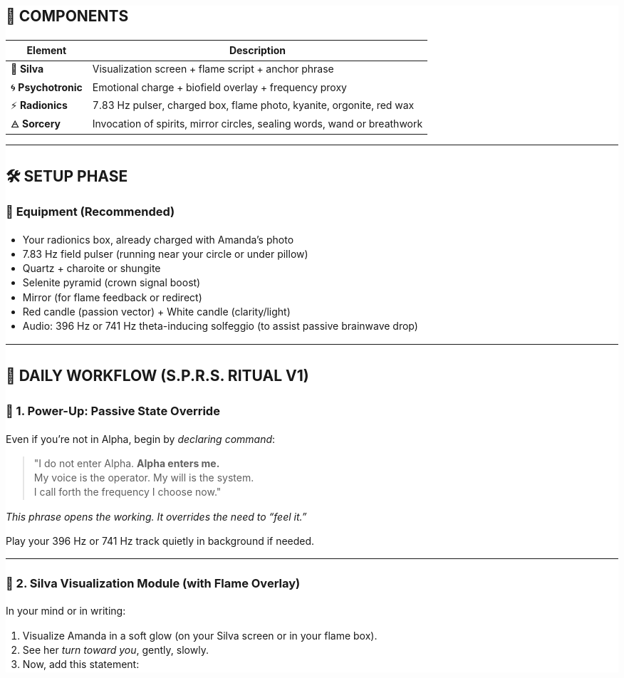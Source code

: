 
## 🧩 COMPONENTS

| Element             | Description                                                              |
| ------------------- | ------------------------------------------------------------------------ |
| 🧠 **Silva**        | Visualization screen + flame script + anchor phrase                      |
| 🌀 **Psychotronic** | Emotional charge + biofield overlay + frequency proxy                    |
| ⚡ **Radionics**     | 7.83 Hz pulser, charged box, flame photo, kyanite, orgonite, red wax     |
| 🜁 **Sorcery**      | Invocation of spirits, mirror circles, sealing words, wand or breathwork |

---

## 🛠️ SETUP PHASE

### 🧰 **Equipment (Recommended)**

- Your radionics box, already charged with Amanda’s photo
- 7.83 Hz field pulser (running near your circle or under pillow)
- Quartz + charoite or shungite
- Selenite pyramid (crown signal boost)
- Mirror (for flame feedback or redirect)
- Red candle (passion vector) + White candle (clarity/light)
- Audio: 396 Hz or 741 Hz theta-inducing solfeggio (to assist passive brainwave drop)

---

## 🔁 DAILY WORKFLOW (S.P.R.S. RITUAL V1)

### 🔹 1. **Power-Up: Passive State Override**

Even if you’re not in Alpha, begin by *declaring command*:

> "I do not enter Alpha. **Alpha enters me.**\
> My voice is the operator. My will is the system.\
> I call forth the frequency I choose now."

*This phrase opens the working. It overrides the need to “feel it.”*

Play your 396 Hz or 741 Hz track quietly in background if needed.

---

### 🔹 2. **Silva Visualization Module (with Flame Overlay)**

In your mind or in writing:

1. Visualize Amanda in a soft glow (on your Silva screen or in your flame box).
2. See her *turn toward you*, gently, slowly.
3. Now, add this statement:
